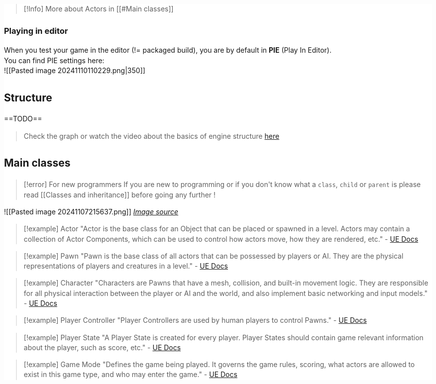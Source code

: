 > [!Info]
> More about Actors in [[#Main classes]]

### Playing in editor
When you test your game in the editor (!= packaged build), you are by default in **PIE** (Play In Editor). <br>
You can find PIE settings here: <br>
![[Pasted image 20241110110229.png|350]]

## Structure
==TODO==
> Check the graph or watch the video about the basics of engine structure [here](https://dev.epicgames.com/community/learning/tutorials/98E/unreal-engine-begin-play-engine-structure?source=0w)

## Main classes

> [!error] For new programmers
> If you are new to programming or if you don't know what a `class`, `child` or `parent` is please read [[Classes and inheritance]] before going any further !

![[Pasted image 20241107215637.png]] 
*[Image source](https://dev.epicgames.com/community/learning/tutorials/ryZ7/unreal-engine-begin-play-blueprints?source=0w)*

> [!example] Actor
> "Actor is the base class for an Object that can be placed or spawned in a level. Actors may contain a collection of Actor Components, which can be used to control how actors move, how they are rendered, etc." - [UE Docs](https://dev.epicgames.com/documentation/en-us/unreal-engine/API/Runtime/Engine/GameFramework/AActor)

> [!example] Pawn
> "Pawn is the base class of all actors that can be possessed by players or AI. They are the physical representations of players and creatures in a level." - [UE Docs](https://dev.epicgames.com/documentation/en-us/unreal-engine/API/Runtime/Engine/GameFramework/APawn)

> [!example] Character
>"Characters are Pawns that have a mesh, collision, and built-in movement logic. They are responsible for all physical interaction between the player or AI and the world, and also implement basic networking and input models." - [UE Docs](https://dev.epicgames.com/documentation/en-us/unreal-engine/API/Runtime/Engine/GameFramework/ACharacter)

> [!example] Player Controller
> "Player Controllers are used by human players to control Pawns." - [UE Docs](https://dev.epicgames.com/documentation/en-us/unreal-engine/API/Runtime/Engine/GameFramework/APlayerController)

> [!example] Player State
> "A Player State is created for every player. Player States should contain game relevant information about the player, such as score, etc." - [UE Docs](https://dev.epicgames.com/documentation/en-us/unreal-engine/API/Runtime/Engine/GameFramework/APlayerState)

> [!example] Game Mode
> "Defines the game being played. It governs the game rules, scoring, what actors are allowed to exist in this game type, and who may enter the game." - [UE Docs](https://dev.epicgames.com/documentation/en-us/unreal-engine/API/Runtime/Engine/GameFramework/AGameModeBase)
